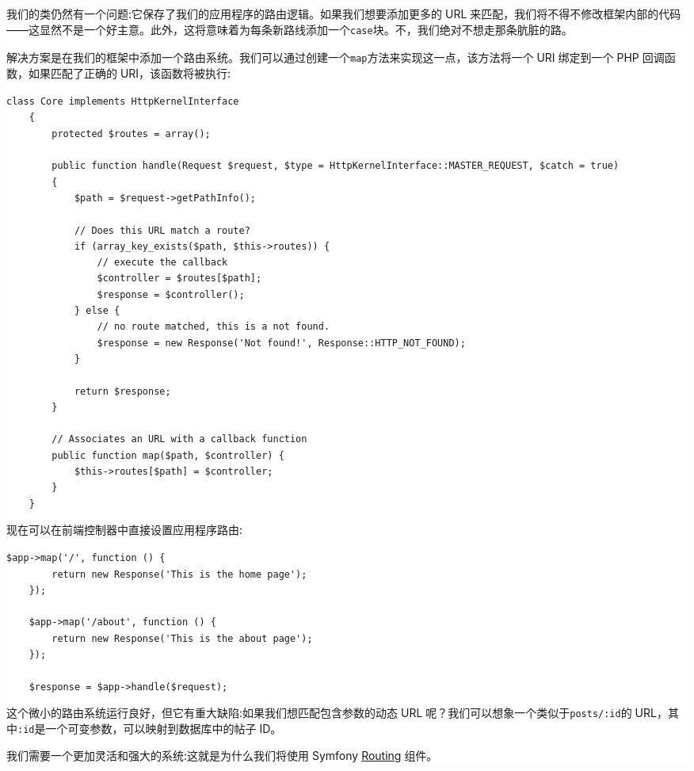 我们的类仍然有一个问题:它保存了我们的应用程序的路由逻辑。如果我们想要添加更多的 URL 来匹配，我们将不得不修改框架内部的代码——这显然不是一个好主意。此外，这将意味着为每条新路线添加一个`case`块。不，我们绝对不想走那条肮脏的路。

解决方案是在我们的框架中添加一个路由系统。我们可以通过创建一个`map`方法来实现这一点，该方法将一个 URI 绑定到一个 PHP 回调函数，如果匹配了正确的 URI，该函数将被执行:

```
class Core implements HttpKernelInterface
	{
		protected $routes = array();

		public function handle(Request $request, $type = HttpKernelInterface::MASTER_REQUEST, $catch = true)
		{
			$path = $request->getPathInfo();

			// Does this URL match a route?
			if (array_key_exists($path, $this->routes)) {
			    // execute the callback
				$controller = $routes[$path];
				$response = $controller();
			} else {
			    // no route matched, this is a not found.
				$response = new Response('Not found!', Response::HTTP_NOT_FOUND);
			}

			return $response;
		}

		// Associates an URL with a callback function
		public function map($path, $controller) {
			$this->routes[$path] = $controller;
		}
	}
```

现在可以在前端控制器中直接设置应用程序路由:

```
$app->map('/', function () {
		return new Response('This is the home page');
	});

	$app->map('/about', function () {
		return new Response('This is the about page');
	});

	$response = $app->handle($request);
```

这个微小的路由系统运行良好，但它有重大缺陷:如果我们想匹配包含参数的动态 URL 呢？我们可以想象一个类似于`posts/:id`的 URL，其中`:id`是一个可变参数，可以映射到数据库中的帖子 ID。

我们需要一个更加灵活和强大的系统:这就是为什么我们将使用 Symfony [Routing](http://symfony.com/doc/current/book/routing.html) 组件。
